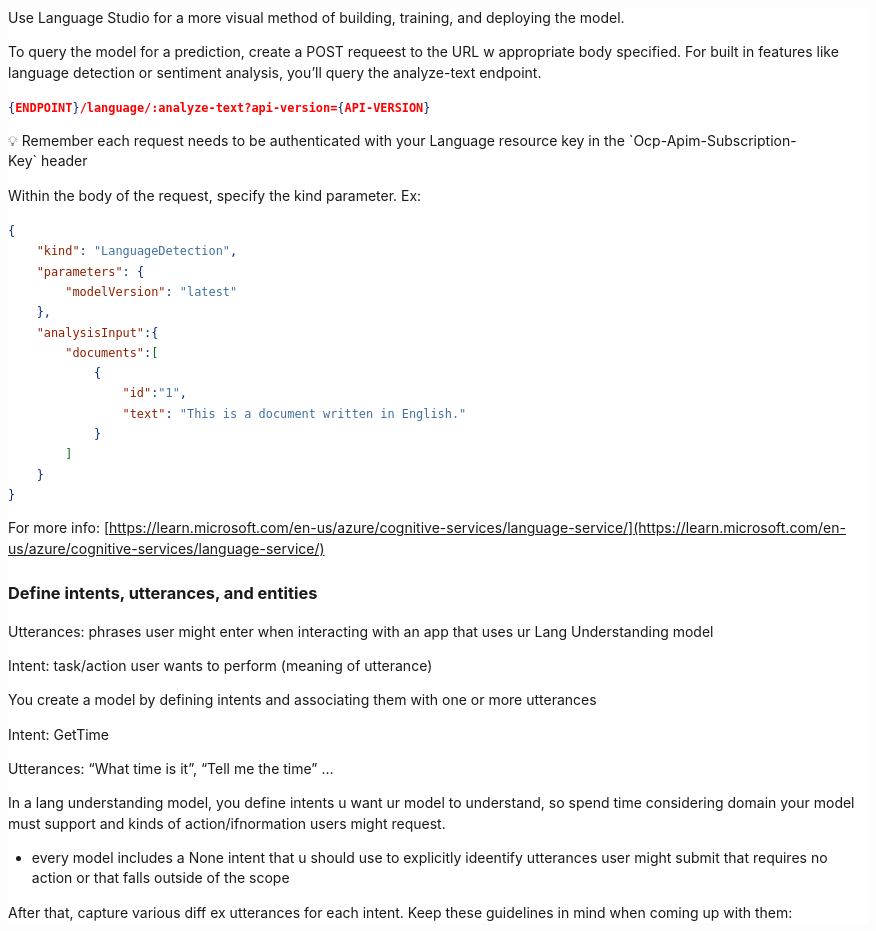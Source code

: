 Use Language Studio for a more visual method of building, training, and deploying the model. 

To query the model for a prediction, create a POST requeest to the URL w appropriate body specified. For built in features like language detection or sentiment analysis, you’ll query the analyze-text endpoint. 

```json
{ENDPOINT}/language/:analyze-text?api-version={API-VERSION}
```

<aside>
💡 Remember each request needs to be authenticated with your Language resource key in the `Ocp-Apim-Subscription-Key` header

</aside>

Within the body of the request, specify the kind parameter. Ex:

```json
{
    "kind": "LanguageDetection",
    "parameters": {
        "modelVersion": "latest"
    },
    "analysisInput":{
        "documents":[
            {
                "id":"1",
                "text": "This is a document written in English."
            }
        ]
    }
}
```

For more info: [https://learn.microsoft.com/en-us/azure/cognitive-services/language-service/](https://learn.microsoft.com/en-us/azure/cognitive-services/language-service/) 

### Define intents, utterances, and entities

Utterances: phrases user might enter when interacting with an app that uses ur Lang Understanding model

Intent: task/action user wants to perform (meaning of utterance)

You create a model by defining intents and associating them with one or more utterances

Intent: GetTime

Utterances: “What time is it”, “Tell me the time” …

In a lang understanding model, you define intents u want ur model to understand, so spend time considering domain your model must support and kinds of action/ifnormation users might request. 

- every model includes a None intent that u should use to explicitly ideentify utterances user might submit that requires no action or that falls outside of the scope

After that, capture various diff ex utterances for each intent. Keep these guidelines in mind when coming up with them:
